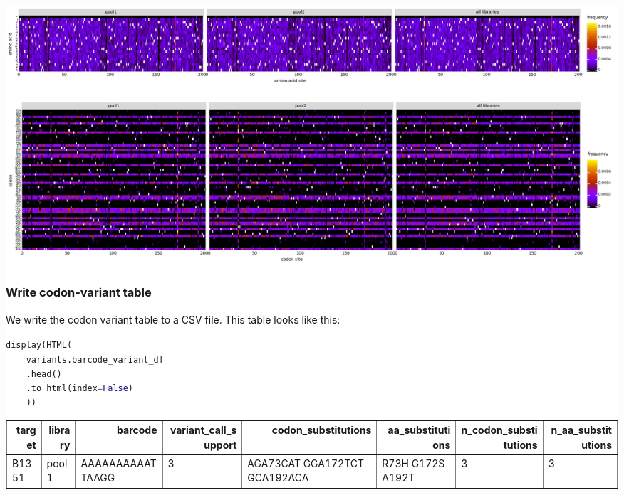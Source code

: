 
    
![png](process_ccs_B1351_files/process_ccs_B1351_114_0.png)
    



    
![png](process_ccs_B1351_files/process_ccs_B1351_114_1.png)
    


### Write codon-variant table
We write the codon variant table to a CSV file.
This table looks like this:


```python
display(HTML(
    variants.barcode_variant_df
    .head()
    .to_html(index=False)
    ))
```


<table border="1" class="dataframe">
  <thead>
    <tr style="text-align: right;">
      <th>target</th>
      <th>library</th>
      <th>barcode</th>
      <th>variant_call_support</th>
      <th>codon_substitutions</th>
      <th>aa_substitutions</th>
      <th>n_codon_substitutions</th>
      <th>n_aa_substitutions</th>
    </tr>
  </thead>
  <tbody>
    <tr>
      <td>B1351</td>
      <td>pool1</td>
      <td>AAAAAAAAAATTAAGG</td>
      <td>3</td>
      <td>AGA73CAT GGA172TCT GCA192ACA</td>
      <td>R73H G172S A192T</td>
      <td>3</td>
      <td>3</td>
    </tr>
    <tr>